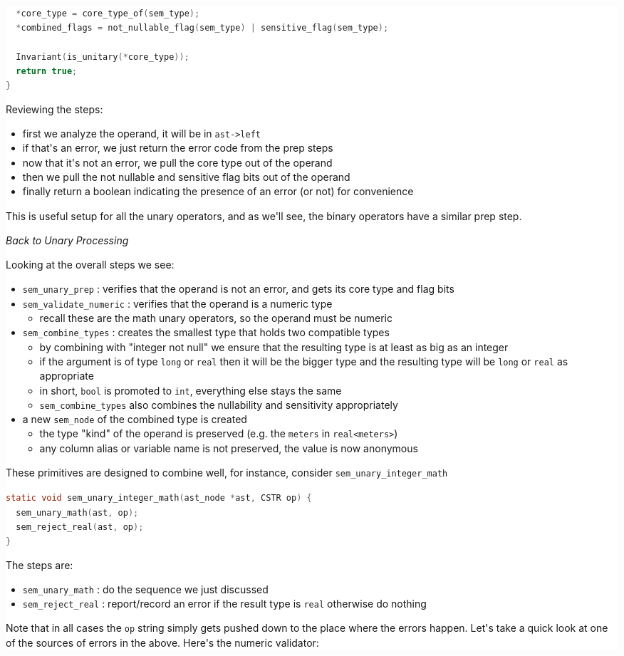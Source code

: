 ```c
  *core_type = core_type_of(sem_type);
  *combined_flags = not_nullable_flag(sem_type) | sensitive_flag(sem_type);

  Invariant(is_unitary(*core_type));
  return true;
}
```

Reviewing the steps:

* first we analyze the operand, it will be in `ast->left`
* if that's an error, we just return the error code from the prep steps
* now that it's not an error, we pull the core type out of the operand
* then we pull the not nullable and sensitive flag bits out of the operand
* finally return a boolean indicating the presence of an error (or not) for convenience

This is useful setup for all the unary operators, and as we'll see, the binary operators have a similar prep step.

*Back to Unary Processing*

Looking at the overall steps we see:

* `sem_unary_prep` : verifies that the operand is not an error, and gets its core type and flag bits
* `sem_validate_numeric` : verifies that the operand is a numeric type
  * recall these are the math unary operators, so the operand must be numeric
* `sem_combine_types` : creates the smallest type that holds two compatible types
   * by combining with "integer not null" we ensure that the resulting type is at least as big as an integer
   * if the argument is of type `long` or `real` then it will be the bigger type and the resulting type will be `long` or `real` as appropriate
   * in short, `bool` is promoted to `int`, everything else stays the same
   * `sem_combine_types` also combines the nullability and sensitivity appropriately
* a new `sem_node` of the combined type is created
  * the type "kind" of the operand is preserved (e.g. the `meters` in `real<meters>`)
  * any column alias or variable name is not preserved, the value is now anonymous

These primitives are designed to combine well, for instance, consider `sem_unary_integer_math`

```c
static void sem_unary_integer_math(ast_node *ast, CSTR op) {
  sem_unary_math(ast, op);
  sem_reject_real(ast, op);
}
```

The steps are:

* `sem_unary_math` : do the sequence we just discussed
* `sem_reject_real` : report/record an error if the result type is `real` otherwise do nothing

Note that in all cases the `op` string simply gets pushed down to the place where the errors happen.  Let's take a quick look at one of
the sources of errors in the above.  Here's the numeric validator:
